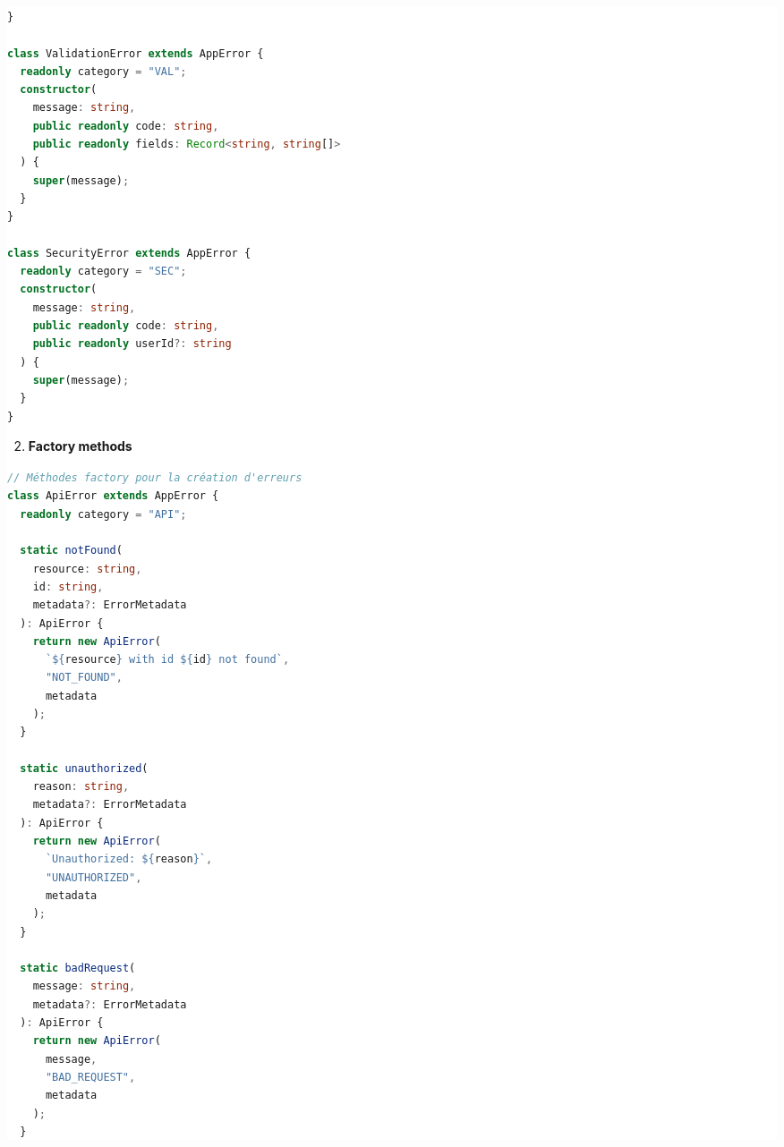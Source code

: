 ```typescript
}

class ValidationError extends AppError {
  readonly category = "VAL";
  constructor(
    message: string,
    public readonly code: string,
    public readonly fields: Record<string, string[]>
  ) {
    super(message);
  }
}

class SecurityError extends AppError {
  readonly category = "SEC";
  constructor(
    message: string,
    public readonly code: string,
    public readonly userId?: string
  ) {
    super(message);
  }
}
```

2. **Factory methods**
```typescript
// Méthodes factory pour la création d'erreurs
class ApiError extends AppError {
  readonly category = "API";

  static notFound(
    resource: string,
    id: string,
    metadata?: ErrorMetadata
  ): ApiError {
    return new ApiError(
      `${resource} with id ${id} not found`,
      "NOT_FOUND",
      metadata
    );
  }

  static unauthorized(
    reason: string,
    metadata?: ErrorMetadata
  ): ApiError {
    return new ApiError(
      `Unauthorized: ${reason}`,
      "UNAUTHORIZED",
      metadata
    );
  }

  static badRequest(
    message: string,
    metadata?: ErrorMetadata
  ): ApiError {
    return new ApiError(
      message,
      "BAD_REQUEST",
      metadata
    );
  }
```
